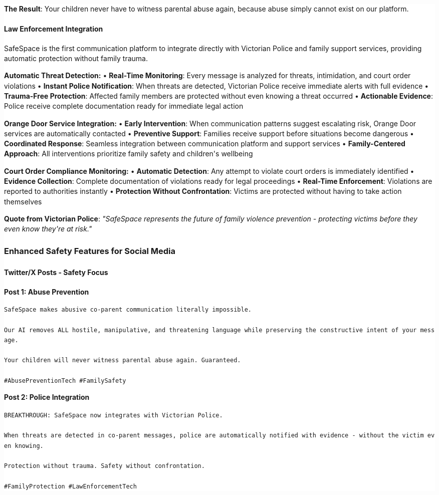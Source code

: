 **The Result**: Your children never have to witness parental abuse again, because abuse simply cannot exist on our platform.

#### **Law Enforcement Integration**

SafeSpace is the first communication platform to integrate directly with Victorian Police and family support services, providing automatic protection without family trauma.

**Automatic Threat Detection:**
• **Real-Time Monitoring**: Every message is analyzed for threats, intimidation, and court order violations
• **Instant Police Notification**: When threats are detected, Victorian Police receive immediate alerts with full evidence
• **Trauma-Free Protection**: Affected family members are protected without even knowing a threat occurred
• **Actionable Evidence**: Police receive complete documentation ready for immediate legal action

**Orange Door Service Integration:**
• **Early Intervention**: When communication patterns suggest escalating risk, Orange Door services are automatically contacted
• **Preventive Support**: Families receive support before situations become dangerous
• **Coordinated Response**: Seamless integration between communication platform and support services
• **Family-Centered Approach**: All interventions prioritize family safety and children's wellbeing

**Court Order Compliance Monitoring:**
• **Automatic Detection**: Any attempt to violate court orders is immediately identified
• **Evidence Collection**: Complete documentation of violations ready for legal proceedings
• **Real-Time Enforcement**: Violations are reported to authorities instantly
• **Protection Without Confrontation**: Victims are protected without having to take action themselves

**Quote from Victorian Police**: *"SafeSpace represents the future of family violence prevention - protecting victims before they even know they're at risk."*

### **Enhanced Safety Features for Social Media**

#### **Twitter/X Posts - Safety Focus**

**Post 1: Abuse Prevention**
```
SafeSpace makes abusive co-parent communication literally impossible.

Our AI removes ALL hostile, manipulative, and threatening language while preserving the constructive intent of your message.

Your children will never witness parental abuse again. Guaranteed.

#AbusePreventionTech #FamilySafety
```

**Post 2: Police Integration**
```
BREAKTHROUGH: SafeSpace now integrates with Victorian Police.

When threats are detected in co-parent messages, police are automatically notified with evidence - without the victim even knowing.

Protection without trauma. Safety without confrontation.

#FamilyProtection #LawEnforcementTech
```
